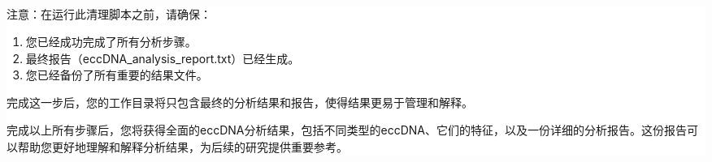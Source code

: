 注意：在运行此清理脚本之前，请确保：
1. 您已经成功完成了所有分析步骤。
2. 最终报告（eccDNA_analysis_report.txt）已经生成。
3. 您已经备份了所有重要的结果文件。



完成这一步后，您的工作目录将只包含最终的分析结果和报告，使得结果更易于管理和解释。

完成以上所有步骤后，您将获得全面的eccDNA分析结果，包括不同类型的eccDNA、它们的特征，以及一份详细的分析报告。这份报告可以帮助您更好地理解和解释分析结果，为后续的研究提供重要参考。

